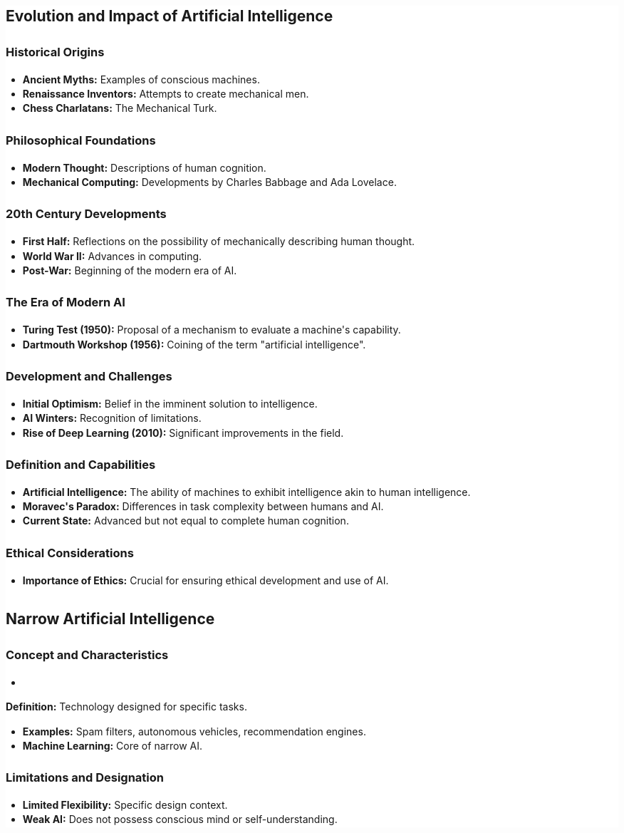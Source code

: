 

## Evolution and Impact of Artificial Intelligence

### Historical Origins
- **Ancient Myths:** Examples of conscious machines.
- **Renaissance Inventors:** Attempts to create mechanical men.
- **Chess Charlatans:** The Mechanical Turk.

### Philosophical Foundations
- **Modern Thought:** Descriptions of human cognition.
- **Mechanical Computing:** Developments by Charles Babbage and Ada Lovelace.

### 20th Century Developments
- **First Half:** Reflections on the possibility of mechanically describing human thought.
- **World War II:** Advances in computing.
- **Post-War:** Beginning of the modern era of AI.

### The Era of Modern AI
- **Turing Test (1950):** Proposal of a mechanism to evaluate a machine's capability.
- **Dartmouth Workshop (1956):** Coining of the term "artificial intelligence".

### Development and Challenges
- **Initial Optimism:** Belief in the imminent solution to intelligence.
- **AI Winters:** Recognition of limitations.
- **Rise of Deep Learning (2010):** Significant improvements in the field.

### Definition and Capabilities
- **Artificial Intelligence:** The ability of machines to exhibit intelligence akin to human intelligence.
- **Moravec's Paradox:** Differences in task complexity between humans and AI.
- **Current State:** Advanced but not equal to complete human cognition.

### Ethical Considerations
- **Importance of Ethics:** Crucial for ensuring ethical development and use of AI.



## Narrow Artificial Intelligence

### Concept and Characteristics
-

 **Definition:** Technology designed for specific tasks.
- **Examples:** Spam filters, autonomous vehicles, recommendation engines.
- **Machine Learning:** Core of narrow AI.

### Limitations and Designation
- **Limited Flexibility:** Specific design context.
- **Weak AI:** Does not possess conscious mind or self-understanding.

